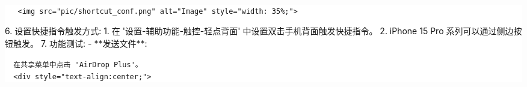       <img src="pic/shortcut_conf.png" alt="Image" style="width: 35%;">
   </div>
6. 设置快捷指令触发方式:
   1. 在 '设置-辅助功能-触控-轻点背面' 中设置双击手机背面触发快捷指令。
   2. iPhone 15 Pro 系列可以通过侧边按钮触发。
7. 功能测试:
    - **发送文件**:

      在共享菜单中点击 'AirDrop Plus'。
      <div style="text-align:center;">